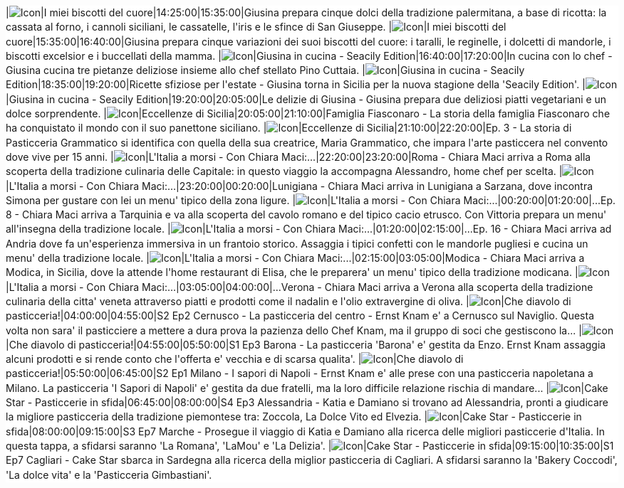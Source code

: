 |![Icon](https://guidatv.sky.it/uuid/documentari_cover_b74U3_gUf.png)|I miei biscotti del cuore|14:25:00|15:35:00|Giusina prepara cinque dolci della tradizione palermitana, a base di ricotta: la cassata al forno, i cannoli siciliani, le cassatelle, l&#039;iris e le sfince di San Giuseppe.
|![Icon](https://guidatv.sky.it/uuid/documentari_cover_b74U3_gUf.png)|I miei biscotti del cuore|15:35:00|16:40:00|Giusina prepara cinque variazioni dei suoi biscotti del cuore: i taralli, le reginelle, i dolcetti di mandorle, i biscotti excelsior e i buccellati della mamma.
|![Icon](https://guidatv.sky.it/uuid/documentari_cover_b74U3_gUf.png)|Giusina in cucina - Seacily Edition|16:40:00|17:20:00|In cucina con lo chef - Giusina cucina tre pietanze deliziose insieme allo chef stellato Pino Cuttaia.
|![Icon](https://guidatv.sky.it/uuid/documentari_cover_b74U3_gUf.png)|Giusina in cucina - Seacily Edition|18:35:00|19:20:00|Ricette sfiziose per l&#039;estate - Giusina torna in Sicilia per la nuova stagione della &#039;Seacily Edition&#039;.
|![Icon](https://guidatv.sky.it/uuid/documentari_cover_b74U3_gUf.png)|Giusina in cucina - Seacily Edition|19:20:00|20:05:00|Le delizie di Giusina - Giusina prepara due deliziosi piatti vegetariani e un dolce sorprendente.
|![Icon](https://guidatv.sky.it/uuid/documentari_cover_b74U3_gUf.png)|Eccellenze di Sicilia|20:05:00|21:10:00|Famiglia Fiasconaro - La storia della famiglia Fiasconaro che ha conquistato il mondo con il suo panettone siciliano.
|![Icon](https://guidatv.sky.it/uuid/documentari_cover_b74U3_gUf.png)|Eccellenze di Sicilia|21:10:00|22:20:00|Ep. 3 - La storia di Pasticceria Grammatico si identifica con quella della sua creatrice, Maria Grammatico, che impara l&#039;arte pasticcera nel convento dove vive per 15 anni.
|![Icon](https://guidatv.sky.it/uuid/documentari_cover_b74U3_gUf.png)|L&#039;Italia a morsi - Con Chiara Maci:...|22:20:00|23:20:00|Roma - Chiara Maci arriva a Roma alla scoperta della tradizione culinaria delle Capitale: in questo viaggio la accompagna Alessandro, home chef per scelta.
|![Icon](https://guidatv.sky.it/uuid/documentari_cover_b74U3_gUf.png)|L&#039;Italia a morsi - Con Chiara Maci:...|23:20:00|00:20:00|Lunigiana - Chiara Maci arriva in Lunigiana a Sarzana, dove incontra Simona per gustare con lei un menu&#039; tipico della zona ligure.
|![Icon](https://guidatv.sky.it/uuid/documentari_cover_b74U3_gUf.png)|L&#039;Italia a morsi - Con Chiara Maci:...|00:20:00|01:20:00|...Ep. 8 - Chiara Maci arriva a Tarquinia e va alla scoperta del cavolo romano e del tipico cacio etrusco. Con Vittoria prepara un menu&#039; all&#039;insegna della tradizione locale.
|![Icon](https://guidatv.sky.it/uuid/documentari_cover_b74U3_gUf.png)|L&#039;Italia a morsi - Con Chiara Maci:...|01:20:00|02:15:00|...Ep. 16 - Chiara Maci arriva ad Andria dove fa un&#039;esperienza immersiva in un frantoio storico. Assaggia i tipici confetti con le mandorle pugliesi e cucina un menu&#039; della tradizione locale.
|![Icon](https://guidatv.sky.it/uuid/documentari_cover_b74U3_gUf.png)|L&#039;Italia a morsi - Con Chiara Maci:...|02:15:00|03:05:00|Modica - Chiara Maci arriva a Modica, in Sicilia, dove la attende l&#039;home restaurant di Elisa, che le preparera&#039; un menu&#039; tipico della tradizione modicana.
|![Icon](https://guidatv.sky.it/uuid/documentari_cover_b74U3_gUf.png)|L&#039;Italia a morsi - Con Chiara Maci:...|03:05:00|04:00:00|...Verona - Chiara Maci arriva a Verona alla scoperta della tradizione culinaria della citta&#039; veneta attraverso piatti e prodotti come il nadalin e l&#039;olio extravergine di oliva.
|![Icon](https://guidatv.sky.it/uuid/documentari_cover_b74U3_gUf.png)|Che diavolo di pasticceria!|04:00:00|04:55:00|S2 Ep2 Cernusco - La pasticceria del centro - Ernst Knam e&#039; a Cernusco sul Naviglio. Questa volta non sara&#039; il pasticciere a mettere a dura prova la pazienza dello Chef Knam, ma il gruppo di soci che gestiscono la...
|![Icon](https://guidatv.sky.it/uuid/documentari_cover_b74U3_gUf.png)|Che diavolo di pasticceria!|04:55:00|05:50:00|S1 Ep3 Barona - La pasticceria &#039;Barona&#039; e&#039; gestita da Enzo. Ernst Knam assaggia alcuni prodotti e si rende conto che l&#039;offerta e&#039; vecchia e di scarsa qualita&#039;.
|![Icon](https://guidatv.sky.it/uuid/documentari_cover_b74U3_gUf.png)|Che diavolo di pasticceria!|05:50:00|06:45:00|S2 Ep1 Milano - I sapori di Napoli - Ernst Knam e&#039; alle prese con una pasticceria napoletana a Milano. La pasticceria &#039;I Sapori di Napoli&#039; e&#039; gestita da due fratelli, ma la loro difficile relazione rischia di mandare...
|![Icon](https://guidatv.sky.it/uuid/documentari_cover_b74U3_gUf.png)|Cake Star - Pasticcerie in sfida|06:45:00|08:00:00|S4 Ep3 Alessandria - Katia e Damiano si trovano ad Alessandria, pronti a giudicare la migliore pasticceria della tradizione piemontese tra: Zoccola, La Dolce Vito ed Elvezia.
|![Icon](https://guidatv.sky.it/uuid/10567846-9077-4829-bb2d-3893b3fefc79/cover?md5ChecksumParam=7cd17f944e75318da3c86af5e33fcbf3)|Cake Star - Pasticcerie in sfida|08:00:00|09:15:00|S3 Ep7 Marche - Prosegue il viaggio di Katia e Damiano alla ricerca delle migliori pasticcerie d&#039;Italia. In questa tappa, a sfidarsi saranno &#039;La Romana&#039;, &#039;LaMou&#039; e &#039;La Delizia&#039;.
|![Icon](https://guidatv.sky.it/uuid/documentari_cover_b74U3_gUf.png)|Cake Star - Pasticcerie in sfida|09:15:00|10:35:00|S1 Ep7 Cagliari - Cake Star sbarca in Sardegna alla ricerca della miglior pasticceria di Cagliari. A sfidarsi saranno la &#039;Bakery Coccodi&#039;, &#039;La dolce vita&#039; e la &#039;Pasticceria Gimbastiani&#039;.